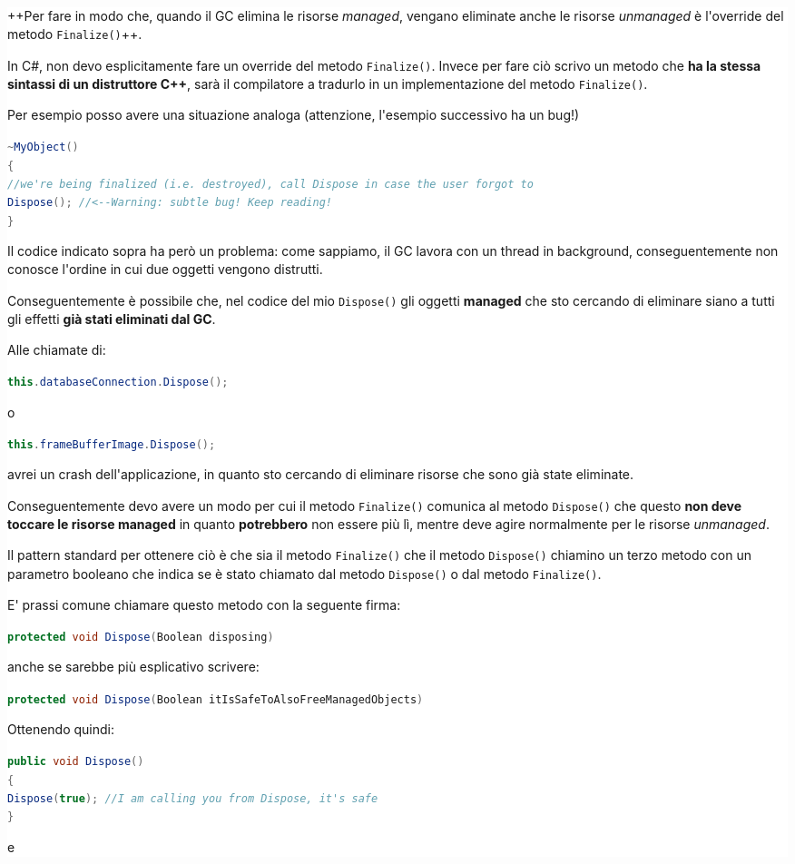 ++Per fare in modo che, quando il GC elimina le risorse *managed*, vengano eliminate anche le risorse *unmanaged* è l'override del metodo `Finalize()`++.

In C#, non devo esplicitamente fare un override del metodo `Finalize()`. Invece per fare ciò scrivo un metodo che **ha la stessa sintassi di un distruttore C++**, sarà il compilatore a tradurlo in un implementazione del metodo `Finalize()`.

Per esempio posso avere una situazione analoga (attenzione, l'esempio successivo ha un bug!)

```csharp
~MyObject()
{
//we're being finalized (i.e. destroyed), call Dispose in case the user forgot to
Dispose(); //<--Warning: subtle bug! Keep reading!
}
```
Il codice indicato sopra ha però un problema: come sappiamo, il GC lavora con un thread in background, conseguentemente non conosce l'ordine in cui due oggetti vengono distrutti.

Conseguentemente è possibile che, nel codice del mio `Dispose()` gli oggetti **managed** che sto cercando di eliminare siano a tutti gli effetti **già stati eliminati dal GC**.

Alle chiamate di:

```csharp
this.databaseConnection.Dispose();
```
o

```csharp
this.frameBufferImage.Dispose();
```
avrei un crash dell'applicazione, in quanto sto cercando di eliminare risorse che sono già state eliminate.

Conseguentemente devo avere un modo per cui il metodo `Finalize()` comunica al metodo `Dispose()` che questo **non deve toccare le risorse managed** in quanto **potrebbero** non essere più lì, mentre deve agire normalmente per le risorse *unmanaged*.

Il pattern standard per ottenere ciò è che sia il metodo `Finalize()` che il metodo `Dispose()` chiamino un terzo metodo con un parametro booleano che indica se è stato chiamato dal metodo `Dispose()` o dal metodo `Finalize()`.

E' prassi comune chiamare questo metodo con la seguente firma:

```csharp
protected void Dispose(Boolean disposing)
```
anche se sarebbe più esplicativo scrivere:

```csharp
protected void Dispose(Boolean itIsSafeToAlsoFreeManagedObjects)
```
Ottenendo quindi:

```csharp
public void Dispose()
{
Dispose(true); //I am calling you from Dispose, it's safe
}
```
e
